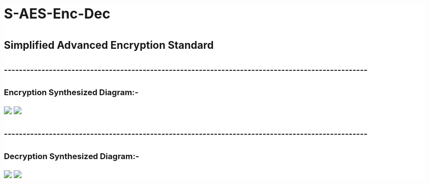 # S-AES-Enc-Dec
## Simplified Advanced Encryption Standard 
### -------------------------------------------------------------------------------------------------

### Encryption Synthesized Diagram:-
<img src= "https://github.com/HassanKhaled11/S-AES-Enc-Dec/assets/95179055/1da49e96-13f9-4f44-b818-90d00c532b44" width = "1000">
<img src= "https://github.com/HassanKhaled11/S-AES-Enc-Dec/assets/95179055/27506004-d83e-492c-9d38-cffbccb9fd93" width = "1000">

### -------------------------------------------------------------------------------------------------

### Decryption Synthesized Diagram:-

<img src="https://github.com/HassanKhaled11/S-AES-Enc-Dec/assets/95179055/560d4c5a-6a9e-46c3-86eb-8e943ab56601" width = "1000">
<img src="https://github.com/HassanKhaled11/S-AES-Enc-Dec/assets/95179055/1251db8e-af73-4e3f-8c77-65926e6d1dc0" width = "1000">

